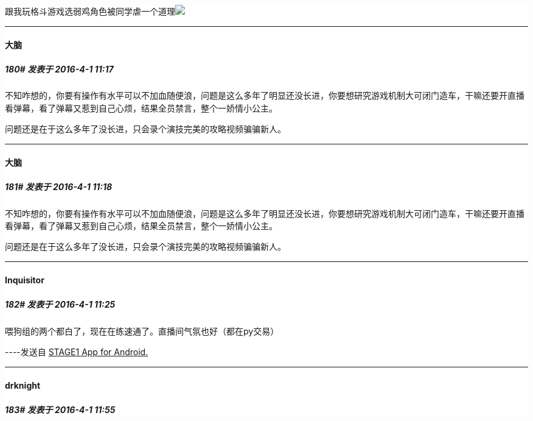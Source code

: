 跟我玩格斗游戏选弱鸡角色被同学虐一个道理<img src="https://static.saraba1st.com/image/smiley/dym/155.gif" referrerpolicy="no-referrer">







-----

####  大脑  
##### 180#       发表于 2016-4-1 11:17




不知咋想的，你要有操作有水平可以不加血随便浪，问题是这么多年了明显还没长进，你要想研究游戏机制大可闭门造车，干嘛还要开直播看弹幕，看了弹幕又惹到自己心烦，结果全员禁言，整个一娇情小公主。


问题还是在于这么多年了没长进，只会录个演技完美的攻略视频骗骗新人。







-----

####  大脑  
##### 181#       发表于 2016-4-1 11:18




不知咋想的，你要有操作有水平可以不加血随便浪，问题是这么多年了明显还没长进，你要想研究游戏机制大可闭门造车，干嘛还要开直播看弹幕，看了弹幕又惹到自己心烦，结果全员禁言，整个一娇情小公主。


问题还是在于这么多年了没长进，只会录个演技完美的攻略视频骗骗新人。







-----

####  Inquisitor  
##### 182#       发表于 2016-4-1 11:25




喂狗组的两个都白了，现在在练速通了。直播间气氛也好（都在py交易）


----发送自 [STAGE1 App for Android.](http://stage1.5j4m.com/?1.19)







-----

####  drknight  
##### 183#       发表于 2016-4-1 11:55
